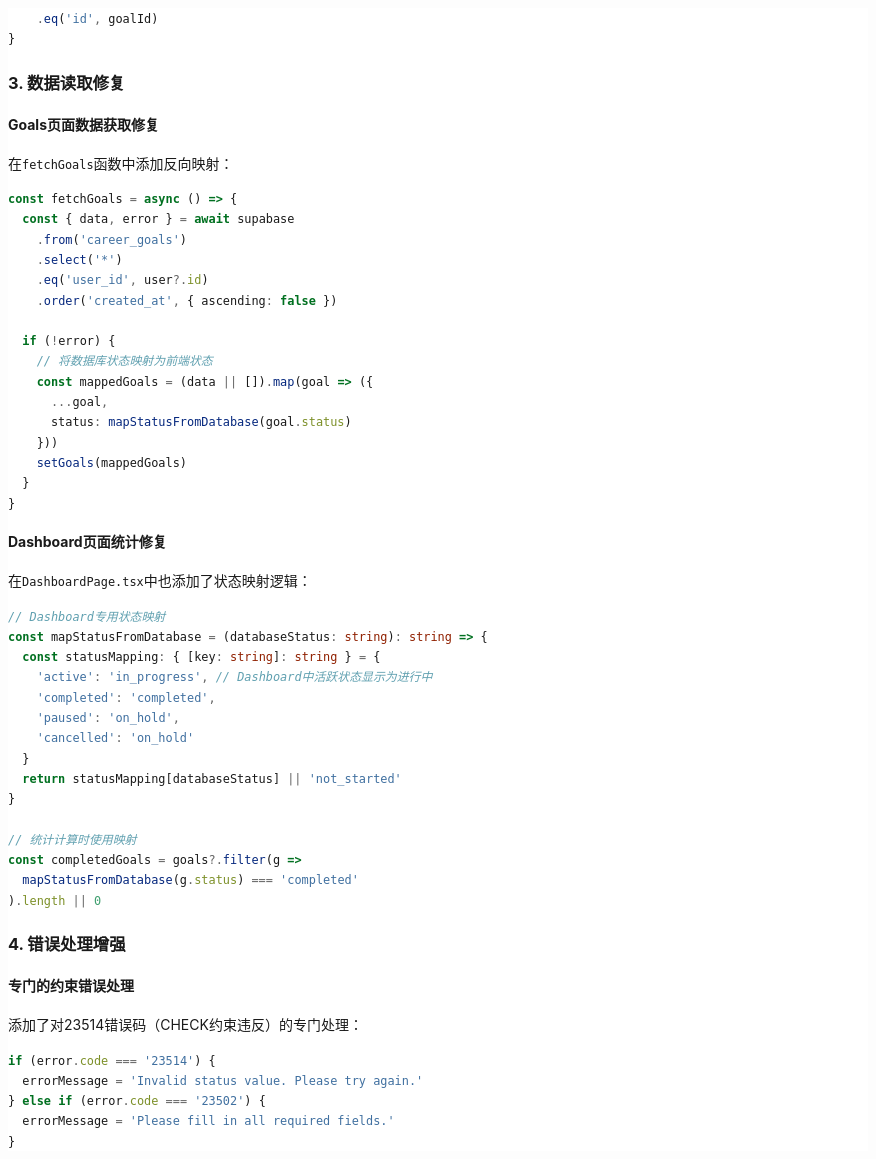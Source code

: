 ```typescript
    .eq('id', goalId)
}
```

### 3. 数据读取修复

#### Goals页面数据获取修复
在`fetchGoals`函数中添加反向映射：
```typescript
const fetchGoals = async () => {
  const { data, error } = await supabase
    .from('career_goals')
    .select('*')
    .eq('user_id', user?.id)
    .order('created_at', { ascending: false })

  if (!error) {
    // 将数据库状态映射为前端状态
    const mappedGoals = (data || []).map(goal => ({
      ...goal,
      status: mapStatusFromDatabase(goal.status)
    }))
    setGoals(mappedGoals)
  }
}
```

#### Dashboard页面统计修复
在`DashboardPage.tsx`中也添加了状态映射逻辑：
```typescript
// Dashboard专用状态映射
const mapStatusFromDatabase = (databaseStatus: string): string => {
  const statusMapping: { [key: string]: string } = {
    'active': 'in_progress', // Dashboard中活跃状态显示为进行中
    'completed': 'completed',
    'paused': 'on_hold',
    'cancelled': 'on_hold'
  }
  return statusMapping[databaseStatus] || 'not_started'
}

// 统计计算时使用映射
const completedGoals = goals?.filter(g => 
  mapStatusFromDatabase(g.status) === 'completed'
).length || 0
```

### 4. 错误处理增强

#### 专门的约束错误处理
添加了对23514错误码（CHECK约束违反）的专门处理：
```typescript
if (error.code === '23514') {
  errorMessage = 'Invalid status value. Please try again.'
} else if (error.code === '23502') {
  errorMessage = 'Please fill in all required fields.'
}
```
